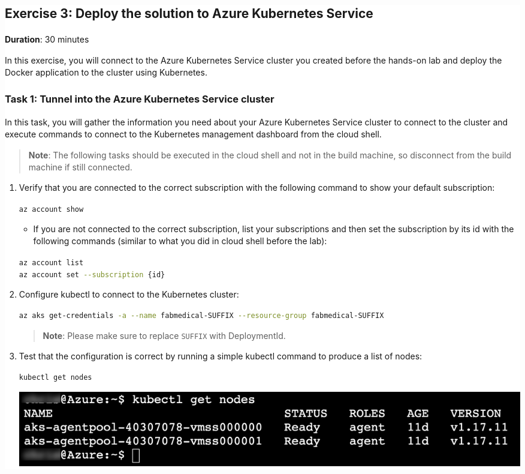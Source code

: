 ## Exercise 3: Deploy the solution to Azure Kubernetes Service

**Duration**: 30 minutes

In this exercise, you will connect to the Azure Kubernetes Service cluster you created before the hands-on lab and deploy the Docker application to the cluster using Kubernetes.

### Task 1: Tunnel into the Azure Kubernetes Service cluster

In this task, you will gather the information you need about your Azure Kubernetes Service cluster to connect to the cluster and execute commands to connect to the Kubernetes management dashboard from the cloud shell.

> **Note**: The following tasks should be executed in the cloud shell and not in the build machine, so disconnect from the build machine if still connected.

1. Verify that you are connected to the correct subscription with the following command to show your default subscription:

   ```bash
   az account show
   ```

   - If you are not connected to the correct subscription, list your subscriptions and then set the subscription by its id with the following commands (similar to what you did in cloud shell before the lab):

   ```bash
   az account list
   az account set --subscription {id}
   ```

2. Configure kubectl to connect to the Kubernetes cluster:

   ```bash
   az aks get-credentials -a --name fabmedical-SUFFIX --resource-group fabmedical-SUFFIX
   ```
  
   > **Note**: Please make sure to replace `SUFFIX` with DeploymentId.
  
3. Test that the configuration is correct by running a simple kubectl command to produce a list of nodes:

   ```bash
   kubectl get nodes
   ```

   ![In this screenshot of the console, kubectl get nodes has been typed and run at the command prompt, which produces a list of nodes.](media/image75.png "kubectl get nodes")
